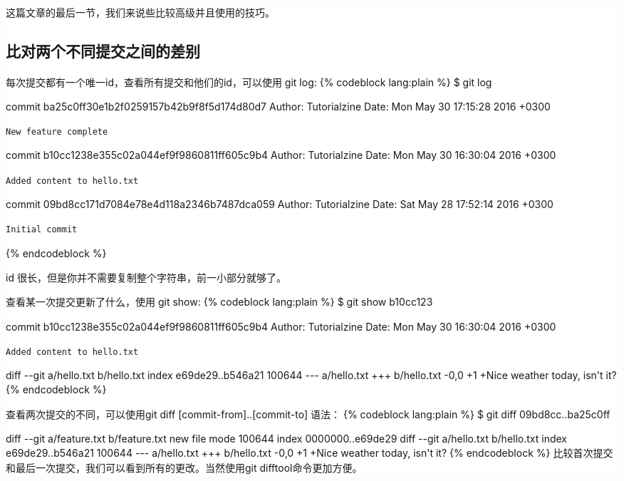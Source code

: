 
这篇文章的最后一节，我们来说些比较高级并且使用的技巧。

## 比对两个不同提交之间的差别

每次提交都有一个唯一id，查看所有提交和他们的id，可以使用 git log:
{% codeblock lang:plain %}
$ git log

commit ba25c0ff30e1b2f0259157b42b9f8f5d174d80d7
Author: Tutorialzine
Date:   Mon May 30 17:15:28 2016 +0300

    New feature complete

commit b10cc1238e355c02a044ef9f9860811ff605c9b4
Author: Tutorialzine
Date:   Mon May 30 16:30:04 2016 +0300

    Added content to hello.txt

commit 09bd8cc171d7084e78e4d118a2346b7487dca059
Author: Tutorialzine
Date:   Sat May 28 17:52:14 2016 +0300

    Initial commit
{% endcodeblock %}

id 很长，但是你并不需要复制整个字符串，前一小部分就够了。

查看某一次提交更新了什么，使用 git show:
{% codeblock lang:plain %}
$ git show b10cc123

commit b10cc1238e355c02a044ef9f9860811ff605c9b4
Author: Tutorialzine
Date:   Mon May 30 16:30:04 2016 +0300

    Added content to hello.txt

diff --git a/hello.txt b/hello.txt
index e69de29..b546a21 100644
--- a/hello.txt
+++ b/hello.txt
  -0,0 +1
+Nice weather today, isn't it?
{% endcodeblock %}

查看两次提交的不同，可以使用git diff [commit-from]..[commit-to] 语法：
{% codeblock lang:plain %}
$ git diff 09bd8cc..ba25c0ff

diff --git a/feature.txt b/feature.txt
new file mode 100644
index 0000000..e69de29
diff --git a/hello.txt b/hello.txt
index e69de29..b546a21 100644
--- a/hello.txt
+++ b/hello.txt
  -0,0 +1
+Nice weather today, isn't it?
{% endcodeblock %}
比较首次提交和最后一次提交，我们可以看到所有的更改。当然使用git difftool命令更加方便。
